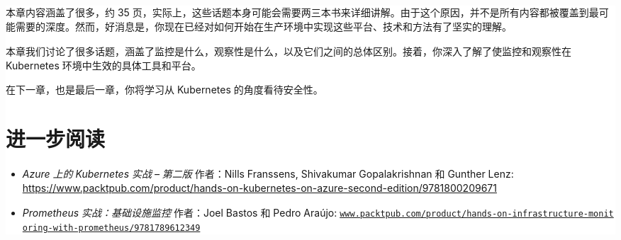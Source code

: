 本章内容涵盖了很多，约 35 页，实际上，这些话题本身可能会需要两三本书来详细讲解。由于这个原因，并不是所有内容都被覆盖到最可能需要的深度。然而，好消息是，你现在已经对如何开始在生产环境中实现这些平台、技术和方法有了坚实的理解。

本章我们讨论了很多话题，涵盖了监控是什么，观察性是什么，以及它们之间的总体区别。接着，你深入了解了使监控和观察性在 Kubernetes 环境中生效的具体工具和平台。

在下一章，也是最后一章，你将学习从 Kubernetes 的角度看待安全性。

# 进一步阅读

+   *Azure 上的 Kubernetes 实战 – 第二版* 作者：Nills Franssens, Shivakumar Gopalakrishnan 和 Gunther Lenz: https://www.packtpub.com/product/hands-on-kubernetes-on-azure-second-edition/9781800209671

+   *Prometheus 实战：基础设施监控* 作者：Joel Bastos 和 Pedro Araújo: [`www.packtpub.com/product/hands-on-infrastructure-monitoring-with-prometheus/9781789612349`](https://www.packtpub.com/product/hands-on-infrastructure-monitoring-with-prometheus/9781789612349)
